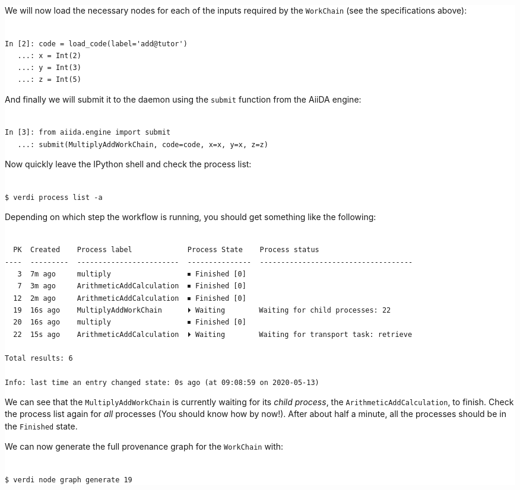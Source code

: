 We will now load the necessary nodes for each of the inputs required by the `WorkChain` (see the specifications above):

```{code-block} ipython

In [2]: code = load_code(label='add@tutor')
   ...: x = Int(2)
   ...: y = Int(3)
   ...: z = Int(5)

```

And finally we will submit it to the daemon using the `submit` function from the AiiDA engine:

```{code-block} ipython

In [3]: from aiida.engine import submit
   ...: submit(MultiplyAddWorkChain, code=code, x=x, y=x, z=z)

```

Now quickly leave the IPython shell and check the process list:

```{code-block} console

$ verdi process list -a

```

Depending on which step the workflow is running, you should get something like the following:

```{code-block} bash

  PK  Created    Process label             Process State    Process status
----  ---------  ------------------------  ---------------  ------------------------------------
   3  7m ago     multiply                  ⏹ Finished [0]
   7  3m ago     ArithmeticAddCalculation  ⏹ Finished [0]
  12  2m ago     ArithmeticAddCalculation  ⏹ Finished [0]
  19  16s ago    MultiplyAddWorkChain      ⏵ Waiting        Waiting for child processes: 22
  20  16s ago    multiply                  ⏹ Finished [0]
  22  15s ago    ArithmeticAddCalculation  ⏵ Waiting        Waiting for transport task: retrieve

Total results: 6

Info: last time an entry changed state: 0s ago (at 09:08:59 on 2020-05-13)

```

We can see that the `MultiplyAddWorkChain` is currently waiting for its *child process*, the `ArithmeticAddCalculation`, to finish.
Check the process list again for *all* processes (You should know how by now!).
After about half a minute, all the processes should be in the `Finished` state.

We can now generate the full provenance graph for the `WorkChain` with:

```{code-block} console

$ verdi node graph generate 19

```

